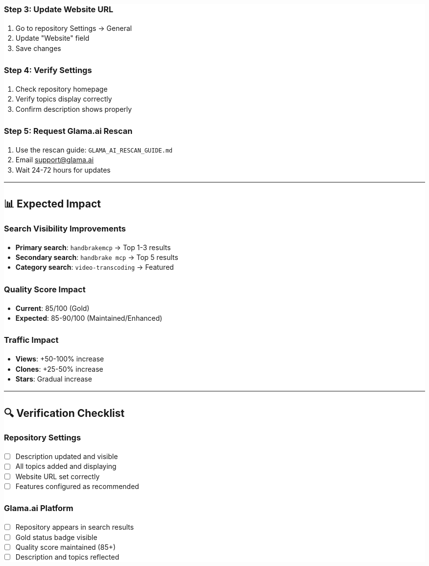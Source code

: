 ### Step 3: Update Website URL
1. Go to repository Settings → General
2. Update "Website" field
3. Save changes

### Step 4: Verify Settings
1. Check repository homepage
2. Verify topics display correctly
3. Confirm description shows properly

### Step 5: Request Glama.ai Rescan
1. Use the rescan guide: `GLAMA_AI_RESCAN_GUIDE.md`
2. Email support@glama.ai
3. Wait 24-72 hours for updates

---

## 📊 Expected Impact

### Search Visibility Improvements
- **Primary search**: `handbrakemcp` → Top 1-3 results
- **Secondary search**: `handbrake mcp` → Top 5 results
- **Category search**: `video-transcoding` → Featured

### Quality Score Impact
- **Current**: 85/100 (Gold)
- **Expected**: 85-90/100 (Maintained/Enhanced)

### Traffic Impact
- **Views**: +50-100% increase
- **Clones**: +25-50% increase
- **Stars**: Gradual increase

---

## 🔍 Verification Checklist

### Repository Settings
- [ ] Description updated and visible
- [ ] All topics added and displaying
- [ ] Website URL set correctly
- [ ] Features configured as recommended

### Glama.ai Platform
- [ ] Repository appears in search results
- [ ] Gold status badge visible
- [ ] Quality score maintained (85+)
- [ ] Description and topics reflected
